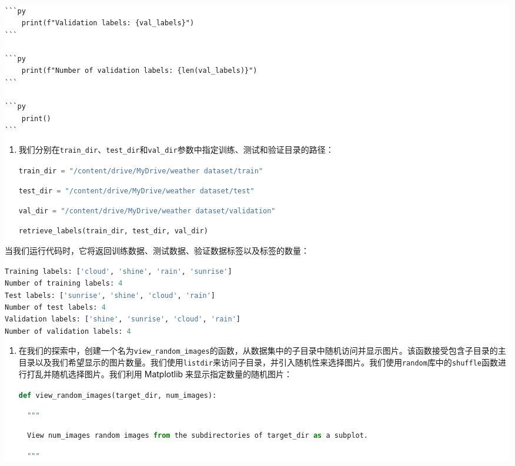     ```py
        print(f"Validation labels: {val_labels}")
    ```

    ```py
        print(f"Number of validation labels: {len(val_labels)}")
    ```

    ```py
        print()
    ```

1.  我们分别在`train_dir`、`test_dir`和`val_dir`参数中指定训练、测试和验证目录的路径：

    ```py
    train_dir = "/content/drive/MyDrive/weather dataset/train"
    ```

    ```py
    test_dir = "/content/drive/MyDrive/weather dataset/test"
    ```

    ```py
    val_dir = "/content/drive/MyDrive/weather dataset/validation"
    ```

    ```py
    retrieve_labels(train_dir, test_dir, val_dir)
    ```

当我们运行代码时，它将返回训练数据、测试数据、验证数据标签以及标签的数量：

```py
Training labels: ['cloud', 'shine', 'rain', 'sunrise']
Number of training labels: 4
Test labels: ['sunrise', 'shine', 'cloud', 'rain']
Number of test labels: 4
Validation labels: ['shine', 'sunrise', 'cloud', 'rain']
Number of validation labels: 4
```

1.  在我们的探索中，创建一个名为`view_random_images`的函数，从数据集中的子目录中随机访问并显示图片。该函数接受包含子目录的主目录以及我们希望显示的图片数量。我们使用`listdir`来访问子目录，并引入随机性来选择图片。我们使用`random`库中的`shuffle`函数进行打乱并随机选择图片。我们利用 Matplotlib 来显示指定数量的随机图片：

    ```py
    def view_random_images(target_dir, num_images):
    ```

    ```py
      """
    ```

    ```py
      View num_images random images from the subdirectories of target_dir as a subplot.
    ```

    ```py
      """
    ```
